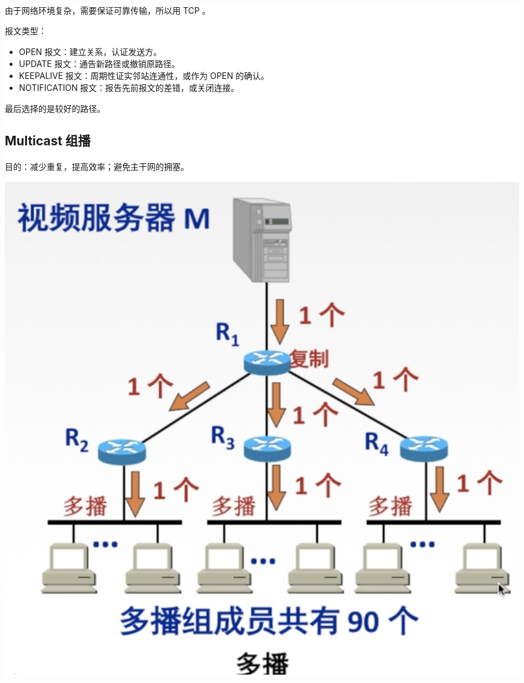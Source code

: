 由于网络环境复杂，需要保证可靠传输，所以用 TCP 。

报文类型：

- OPEN 报文：建立关系，认证发送方。
- UPDATE 报文：通告新路径或撤销原路径。
- KEEPALIVE 报文：周期性证实邻站连通性，或作为 OPEN 的确认。
- NOTIFICATION 报文：报告先前报文的差错，或关闭连接。

最后选择的是较好的路径。

## Multicast 组播

目的：减少重复，提高效率；避免主干网的拥塞。

![Screen Shot 2021-06-03 at 4.14.55 PM](network.assets/Screen%20Shot%202021-06-03%20at%204.14.55%20PM.png)
